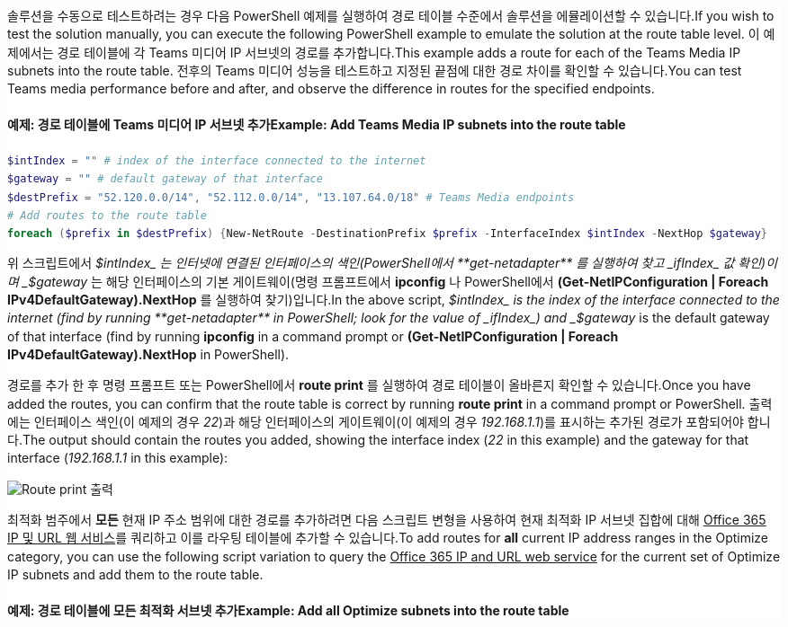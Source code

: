 <span data-ttu-id="2e157-225">솔루션을 수동으로 테스트하려는 경우 다음 PowerShell 예제를 실행하여 경로 테이블 수준에서 솔루션을 에뮬레이션할 수 있습니다.</span><span class="sxs-lookup"><span data-stu-id="2e157-225">If you wish to test the solution manually, you can execute the following PowerShell example to emulate the solution at the route table level.</span></span> <span data-ttu-id="2e157-226">이 예제에서는 경로 테이블에 각 Teams 미디어 IP 서브넷의 경로를 추가합니다.</span><span class="sxs-lookup"><span data-stu-id="2e157-226">This example adds a route for each of the Teams Media IP subnets into the route table.</span></span> <span data-ttu-id="2e157-227">전후의 Teams 미디어 성능을 테스트하고 지정된 끝점에 대한 경로 차이를 확인할 수 있습니다.</span><span class="sxs-lookup"><span data-stu-id="2e157-227">You can test Teams media performance before and after, and observe the difference in routes for the specified endpoints.</span></span>

#### <a name="example-add-teams-media-ip-subnets-into-the-route-table"></a><span data-ttu-id="2e157-228">예제: 경로 테이블에 Teams 미디어 IP 서브넷 추가</span><span class="sxs-lookup"><span data-stu-id="2e157-228">Example: Add Teams Media IP subnets into the route table</span></span>

```powershell
$intIndex = "" # index of the interface connected to the internet
$gateway = "" # default gateway of that interface
$destPrefix = "52.120.0.0/14", "52.112.0.0/14", "13.107.64.0/18" # Teams Media endpoints
# Add routes to the route table
foreach ($prefix in $destPrefix) {New-NetRoute -DestinationPrefix $prefix -InterfaceIndex $intIndex -NextHop $gateway}
```

<span data-ttu-id="2e157-229">위 스크립트에서 _$intIndex_ 는 인터넷에 연결된 인터페이스의 색인(PowerShell에서 **get-netadapter** 를 실행하여 찾고 _ifIndex_ 값 확인)이며 _$gateway_ 는 해당 인터페이스의 기본 게이트웨이(명령 프롬프트에서 **ipconfig** 나 PowerShell에서 **(Get-NetIPConfiguration | Foreach IPv4DefaultGateway).NextHop** 를 실행하여 찾기)입니다.</span><span class="sxs-lookup"><span data-stu-id="2e157-229">In the above script, _$intIndex_ is the index of the interface connected to the internet (find by running **get-netadapter** in PowerShell; look for the value of _ifIndex_) and _$gateway_ is the default gateway of that interface (find by running **ipconfig** in a command prompt or **(Get-NetIPConfiguration | Foreach IPv4DefaultGateway).NextHop** in PowerShell).</span></span>

<span data-ttu-id="2e157-230">경로를 추가 한 후 명령 프롬프트 또는 PowerShell에서 **route print** 를 실행하여 경로 테이블이 올바른지 확인할 수 있습니다.</span><span class="sxs-lookup"><span data-stu-id="2e157-230">Once you have added the routes, you can confirm that the route table is correct by running **route print** in a command prompt or PowerShell.</span></span> <span data-ttu-id="2e157-231">출력에는 인터페이스 색인(이 예제의 경우 _22_)과 해당 인터페이스의 게이트웨이(이 예제의 경우 _192.168.1.1_)를 표시하는 추가된 경로가 포함되어야 합니다.</span><span class="sxs-lookup"><span data-stu-id="2e157-231">The output should contain the routes you added, showing the interface index (_22_ in this example) and the gateway for that interface (_192.168.1.1_ in this example):</span></span>

![Route print 출력](../media/vpn-split-tunneling/vpn-route-print.png)

<span data-ttu-id="2e157-233">최적화 범주에서 **모든** 현재 IP 주소 범위에 대한 경로를 추가하려면 다음 스크립트 변형을 사용하여 현재 최적화 IP 서브넷 집합에 대해 [Office 365 IP 및 URL 웹 서비스](microsoft-365-ip-web-service.md)를 쿼리하고 이를 라우팅 테이블에 추가할 수 있습니다.</span><span class="sxs-lookup"><span data-stu-id="2e157-233">To add routes for **all** current IP address ranges in the Optimize category, you can use the following script variation to query the [Office 365 IP and URL web service](microsoft-365-ip-web-service.md) for the current set of Optimize IP subnets and add them to the route table.</span></span>

#### <a name="example-add-all-optimize-subnets-into-the-route-table"></a><span data-ttu-id="2e157-234">예제: 경로 테이블에 모든 최적화 서브넷 추가</span><span class="sxs-lookup"><span data-stu-id="2e157-234">Example: Add all Optimize subnets into the route table</span></span>
